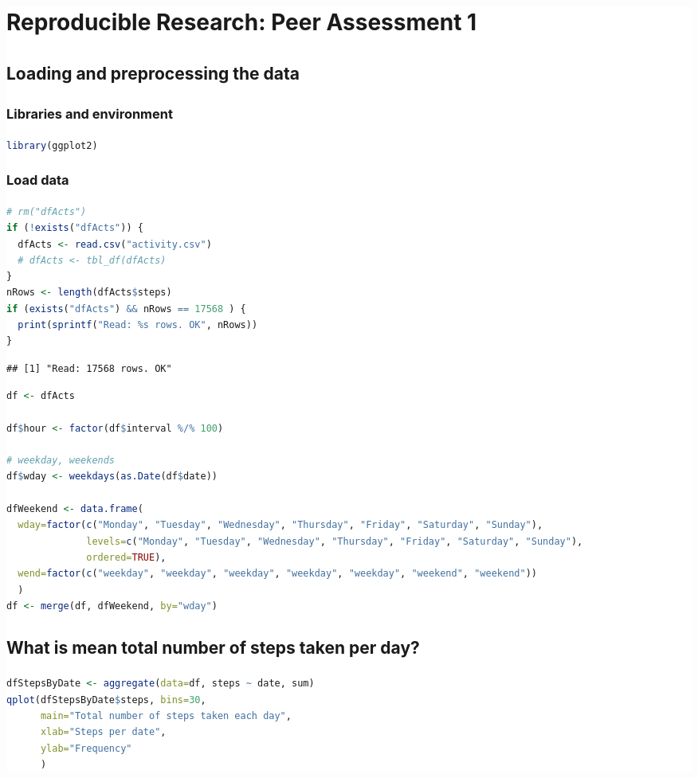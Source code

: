 # Reproducible Research: Peer Assessment 1


## Loading and preprocessing the data
### Libraries and environment

```r
library(ggplot2)
```
### Load data


```r
# rm("dfActs")
if (!exists("dfActs")) {
  dfActs <- read.csv("activity.csv")
  # dfActs <- tbl_df(dfActs)
}
nRows <- length(dfActs$steps)
if (exists("dfActs") && nRows == 17568 ) {
  print(sprintf("Read: %s rows. OK", nRows))
}
```

```
## [1] "Read: 17568 rows. OK"
```

```r
df <- dfActs

df$hour <- factor(df$interval %/% 100)

# weekday, weekends
df$wday <- weekdays(as.Date(df$date))

dfWeekend <- data.frame(
  wday=factor(c("Monday", "Tuesday", "Wednesday", "Thursday", "Friday", "Saturday", "Sunday"),
              levels=c("Monday", "Tuesday", "Wednesday", "Thursday", "Friday", "Saturday", "Sunday"),
              ordered=TRUE),
  wend=factor(c("weekday", "weekday", "weekday", "weekday", "weekday", "weekend", "weekend"))
  )
df <- merge(df, dfWeekend, by="wday")
```


## What is mean total number of steps taken per day?

```r
dfStepsByDate <- aggregate(data=df, steps ~ date, sum)
qplot(dfStepsByDate$steps, bins=30,
      main="Total number of steps taken each day",
      xlab="Steps per date",
      ylab="Frequency"
      )
```
